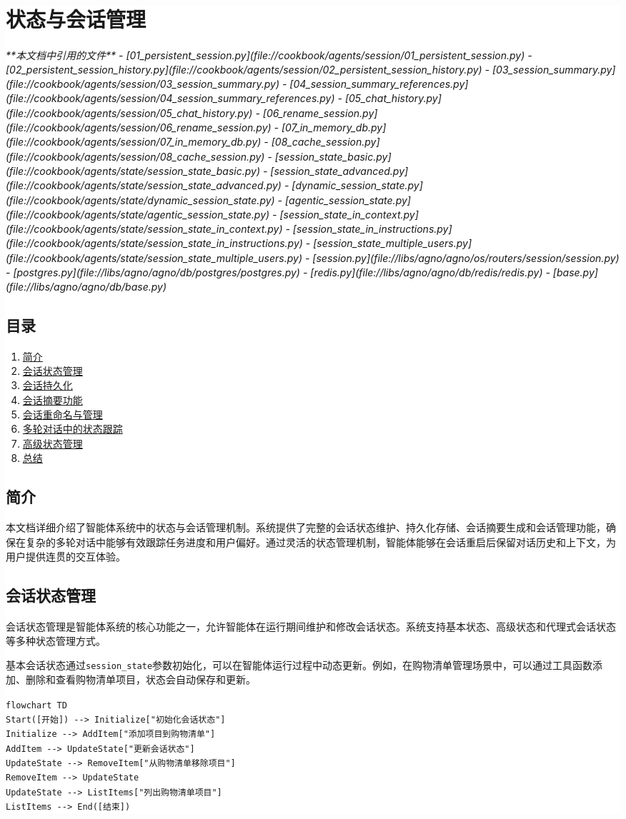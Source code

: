 # 状态与会话管理

<cite>
**本文档中引用的文件**  
- [01_persistent_session.py](file://cookbook/agents/session/01_persistent_session.py)
- [02_persistent_session_history.py](file://cookbook/agents/session/02_persistent_session_history.py)
- [03_session_summary.py](file://cookbook/agents/session/03_session_summary.py)
- [04_session_summary_references.py](file://cookbook/agents/session/04_session_summary_references.py)
- [05_chat_history.py](file://cookbook/agents/session/05_chat_history.py)
- [06_rename_session.py](file://cookbook/agents/session/06_rename_session.py)
- [07_in_memory_db.py](file://cookbook/agents/session/07_in_memory_db.py)
- [08_cache_session.py](file://cookbook/agents/session/08_cache_session.py)
- [session_state_basic.py](file://cookbook/agents/state/session_state_basic.py)
- [session_state_advanced.py](file://cookbook/agents/state/session_state_advanced.py)
- [dynamic_session_state.py](file://cookbook/agents/state/dynamic_session_state.py)
- [agentic_session_state.py](file://cookbook/agents/state/agentic_session_state.py)
- [session_state_in_context.py](file://cookbook/agents/state/session_state_in_context.py)
- [session_state_in_instructions.py](file://cookbook/agents/state/session_state_in_instructions.py)
- [session_state_multiple_users.py](file://cookbook/agents/state/session_state_multiple_users.py)
- [session.py](file://libs/agno/agno/os/routers/session/session.py)
- [postgres.py](file://libs/agno/agno/db/postgres/postgres.py)
- [redis.py](file://libs/agno/agno/db/redis/redis.py)
- [base.py](file://libs/agno/agno/db/base.py)
</cite>

## 目录
1. [简介](#简介)
2. [会话状态管理](#会话状态管理)
3. [会话持久化](#会话持久化)
4. [会话摘要功能](#会话摘要功能)
5. [会话重命名与管理](#会话重命名与管理)
6. [多轮对话中的状态跟踪](#多轮对话中的状态跟踪)
7. [高级状态管理](#高级状态管理)
8. [总结](#总结)

## 简介
本文档详细介绍了智能体系统中的状态与会话管理机制。系统提供了完整的会话状态维护、持久化存储、会话摘要生成和会话管理功能，确保在复杂的多轮对话中能够有效跟踪任务进度和用户偏好。通过灵活的状态管理机制，智能体能够在会话重启后保留对话历史和上下文，为用户提供连贯的交互体验。

## 会话状态管理

会话状态管理是智能体系统的核心功能之一，允许智能体在运行期间维护和修改会话状态。系统支持基本状态、高级状态和代理式会话状态等多种状态管理方式。

基本会话状态通过`session_state`参数初始化，可以在智能体运行过程中动态更新。例如，在购物清单管理场景中，可以通过工具函数添加、删除和查看购物清单项目，状态会自动保存和更新。

```mermaid
flowchart TD
Start([开始]) --> Initialize["初始化会话状态"]
Initialize --> AddItem["添加项目到购物清单"]
AddItem --> UpdateState["更新会话状态"]
UpdateState --> RemoveItem["从购物清单移除项目"]
RemoveItem --> UpdateState
UpdateState --> ListItems["列出购物清单项目"]
ListItems --> End([结束])
```
